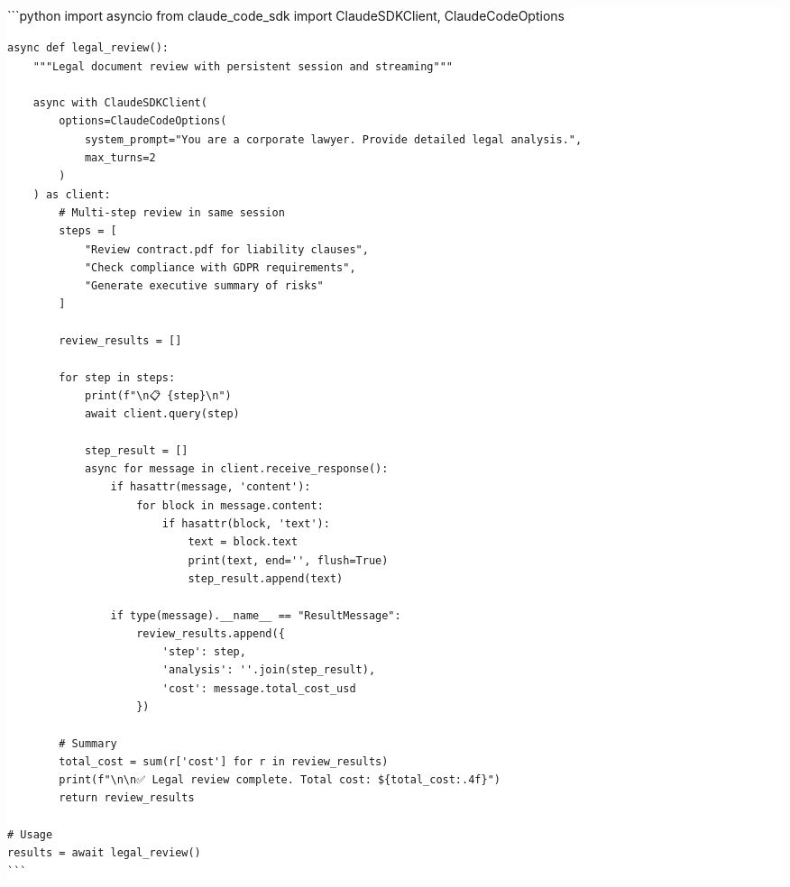   <Tab title="Python">
    ```python
    import asyncio
    from claude_code_sdk import ClaudeSDKClient, ClaudeCodeOptions

    async def legal_review():
        """Legal document review with persistent session and streaming"""
        
        async with ClaudeSDKClient(
            options=ClaudeCodeOptions(
                system_prompt="You are a corporate lawyer. Provide detailed legal analysis.",
                max_turns=2
            )
        ) as client:
            # Multi-step review in same session
            steps = [
                "Review contract.pdf for liability clauses",
                "Check compliance with GDPR requirements", 
                "Generate executive summary of risks"
            ]
            
            review_results = []
            
            for step in steps:
                print(f"\n📋 {step}\n")
                await client.query(step)
                
                step_result = []
                async for message in client.receive_response():
                    if hasattr(message, 'content'):
                        for block in message.content:
                            if hasattr(block, 'text'):
                                text = block.text
                                print(text, end='', flush=True)
                                step_result.append(text)
                    
                    if type(message).__name__ == "ResultMessage":
                        review_results.append({
                            'step': step,
                            'analysis': ''.join(step_result),
                            'cost': message.total_cost_usd
                        })
            
            # Summary
            total_cost = sum(r['cost'] for r in review_results)
            print(f"\n\n✅ Legal review complete. Total cost: ${total_cost:.4f}")
            return review_results

    # Usage
    results = await legal_review()
    ```
  </Tab>
</Tabs>
